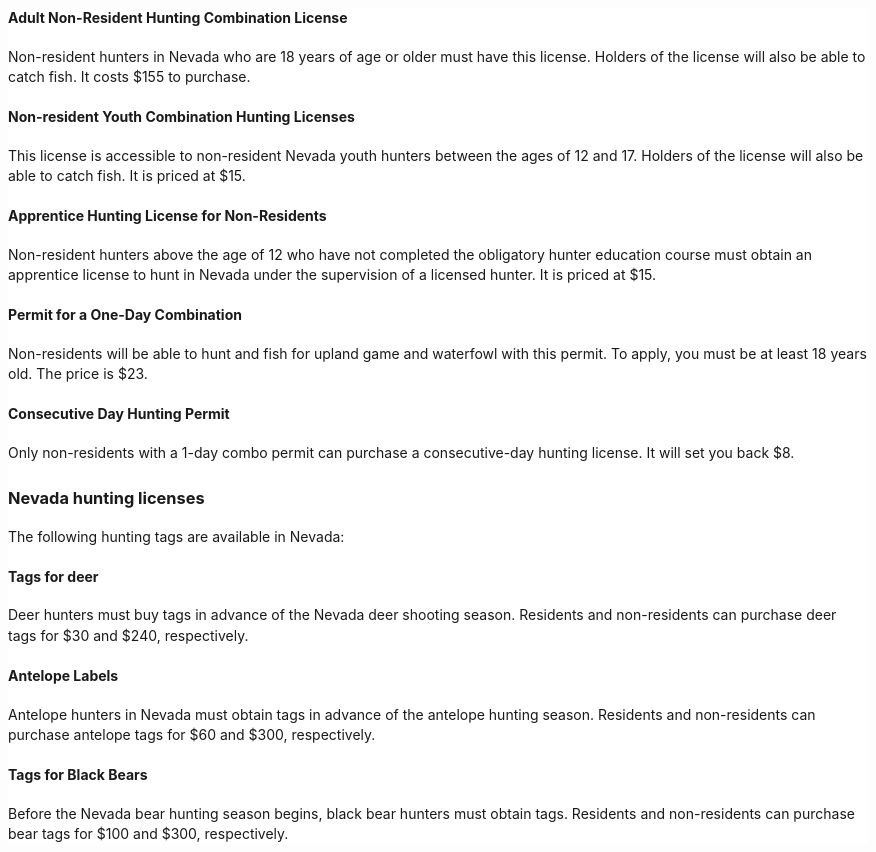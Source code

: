 
#### Adult Non-Resident Hunting Combination License


Non-resident hunters in Nevada who are 18 years of age or older must have this license. Holders of the license will also be able to catch fish. It costs $155 to purchase.


#### Non-resident Youth Combination Hunting Licenses


This license is accessible to non-resident Nevada youth hunters between the ages of 12 and 17. Holders of the license will also be able to catch fish. It is priced at $15.


#### Apprentice Hunting License for Non-Residents


Non-resident hunters above the age of 12 who have not completed the obligatory hunter education course must obtain an apprentice license to hunt in Nevada under the supervision of a licensed hunter. It is priced at $15.


#### Permit for a One-Day Combination


Non-residents will be able to hunt and fish for upland game and waterfowl with this permit. To apply, you must be at least 18 years old. The price is $23.


#### Consecutive Day Hunting Permit


Only non-residents with a 1-day combo permit can purchase a consecutive-day hunting license. It will set you back $8.


### Nevada hunting licenses


The following hunting tags are available in Nevada:


#### Tags for deer


Deer hunters must buy tags in advance of the Nevada deer shooting season. Residents and non-residents can purchase deer tags for $30 and $240, respectively.


#### Antelope Labels


Antelope hunters in Nevada must obtain tags in advance of the antelope hunting season. Residents and non-residents can purchase antelope tags for $60 and $300, respectively.


#### Tags for Black Bears


Before the Nevada bear hunting season begins, black bear hunters must obtain tags. Residents and non-residents can purchase bear tags for $100 and $300, respectively.
